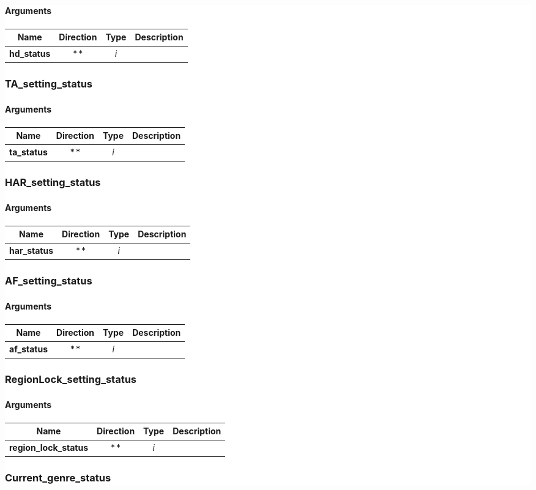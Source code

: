 

#### Arguments

| Name | Direction | Type | Description |
| --- | :---: | :---: | --- |
| **hd\_status** | ** | *i* |  |


### TA\_setting\_status



#### Arguments

| Name | Direction | Type | Description |
| --- | :---: | :---: | --- |
| **ta\_status** | ** | *i* |  |


### HAR\_setting\_status



#### Arguments

| Name | Direction | Type | Description |
| --- | :---: | :---: | --- |
| **har\_status** | ** | *i* |  |


### AF\_setting\_status



#### Arguments

| Name | Direction | Type | Description |
| --- | :---: | :---: | --- |
| **af\_status** | ** | *i* |  |


### RegionLock\_setting\_status



#### Arguments

| Name | Direction | Type | Description |
| --- | :---: | :---: | --- |
| **region\_lock\_status** | ** | *i* |  |


### Current\_genre\_status


